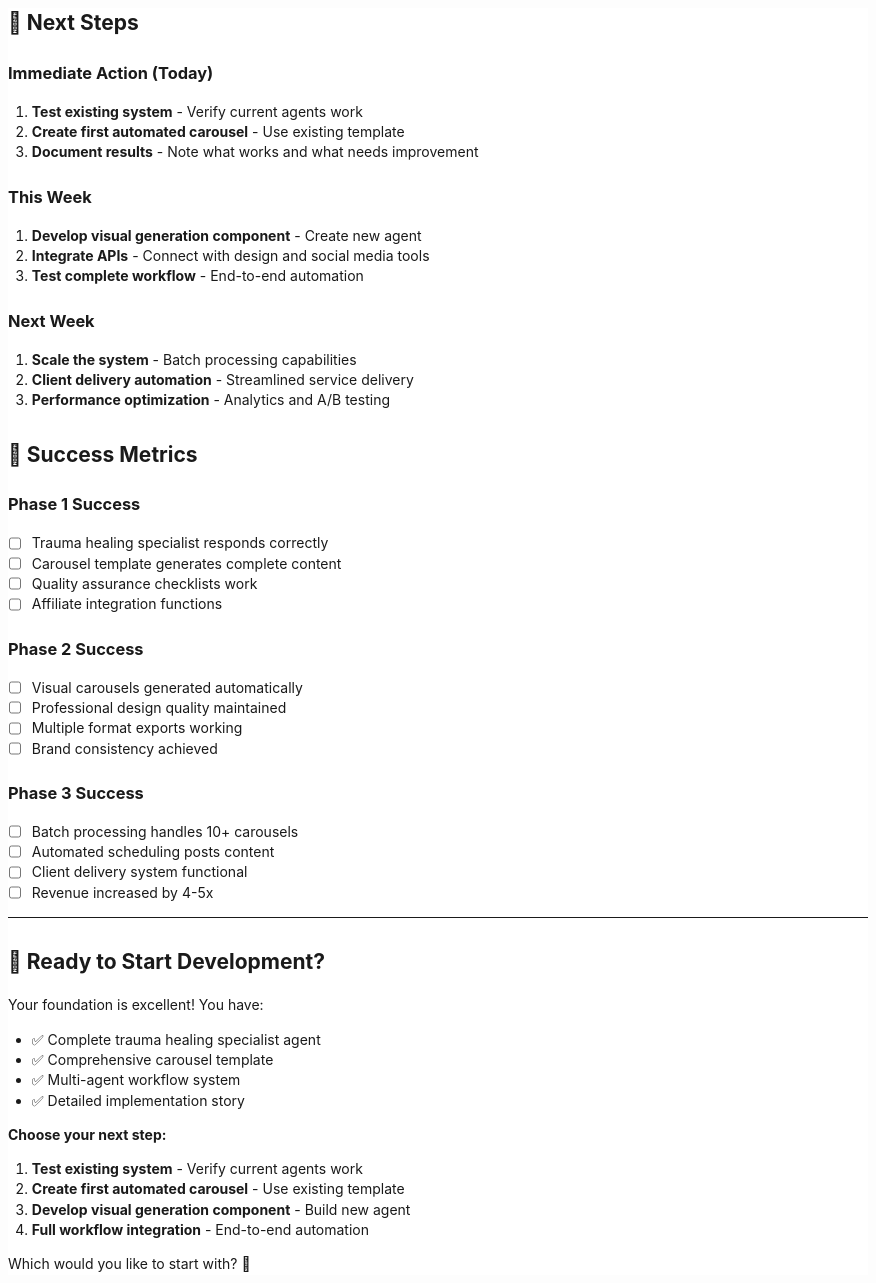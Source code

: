 ## 🚀 **Next Steps**

### **Immediate Action (Today)**
1. **Test existing system** - Verify current agents work
2. **Create first automated carousel** - Use existing template
3. **Document results** - Note what works and what needs improvement

### **This Week**
1. **Develop visual generation component** - Create new agent
2. **Integrate APIs** - Connect with design and social media tools
3. **Test complete workflow** - End-to-end automation

### **Next Week**
1. **Scale the system** - Batch processing capabilities
2. **Client delivery automation** - Streamlined service delivery
3. **Performance optimization** - Analytics and A/B testing

## 🎉 **Success Metrics**

### **Phase 1 Success**
- [ ] Trauma healing specialist responds correctly
- [ ] Carousel template generates complete content
- [ ] Quality assurance checklists work
- [ ] Affiliate integration functions

### **Phase 2 Success**
- [ ] Visual carousels generated automatically
- [ ] Professional design quality maintained
- [ ] Multiple format exports working
- [ ] Brand consistency achieved

### **Phase 3 Success**
- [ ] Batch processing handles 10+ carousels
- [ ] Automated scheduling posts content
- [ ] Client delivery system functional
- [ ] Revenue increased by 4-5x

---

## 🎯 **Ready to Start Development?**

Your foundation is excellent! You have:
- ✅ Complete trauma healing specialist agent
- ✅ Comprehensive carousel template
- ✅ Multi-agent workflow system
- ✅ Detailed implementation story

**Choose your next step:**
1. **Test existing system** - Verify current agents work
2. **Create first automated carousel** - Use existing template
3. **Develop visual generation component** - Build new agent
4. **Full workflow integration** - End-to-end automation

Which would you like to start with? 🌱 